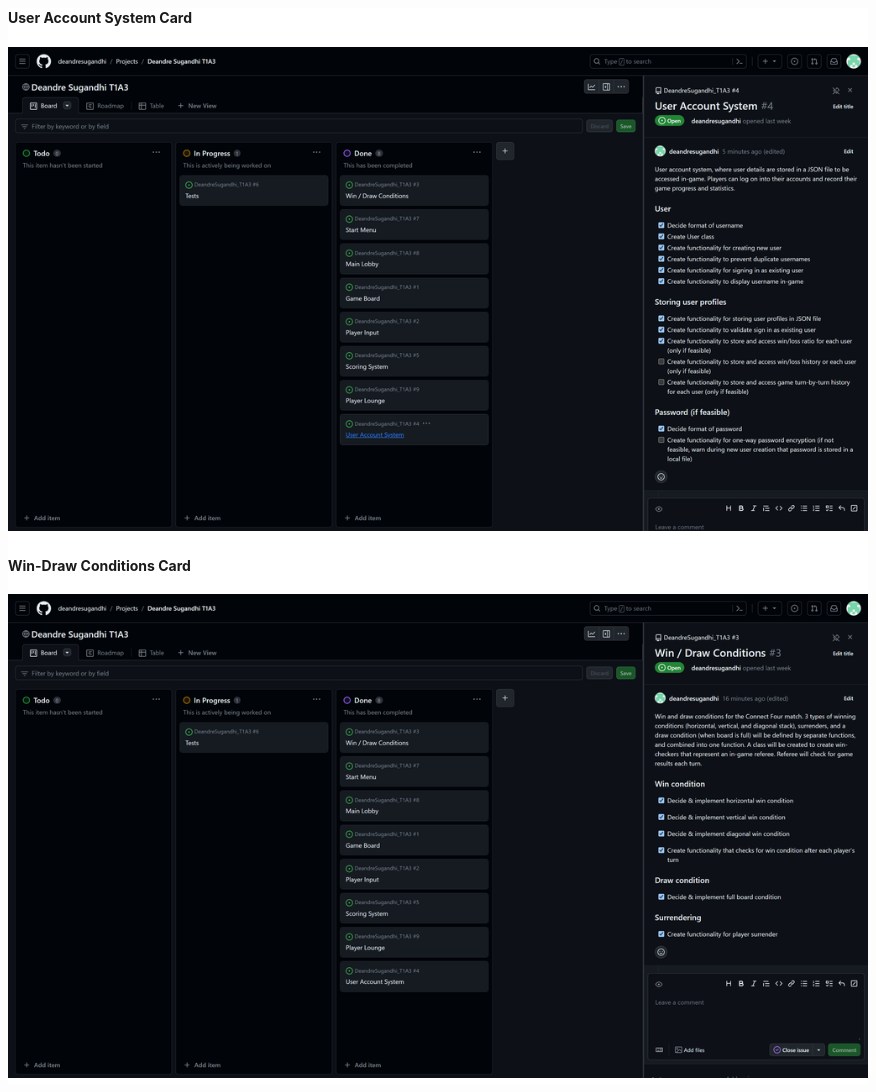 #### User Account System Card

![User Account System](./docs/plan-user-account-system.png)

#### Win-Draw Conditions Card

![Win-Draw Conditions](./docs/plan-win-draw-conditions.png)
